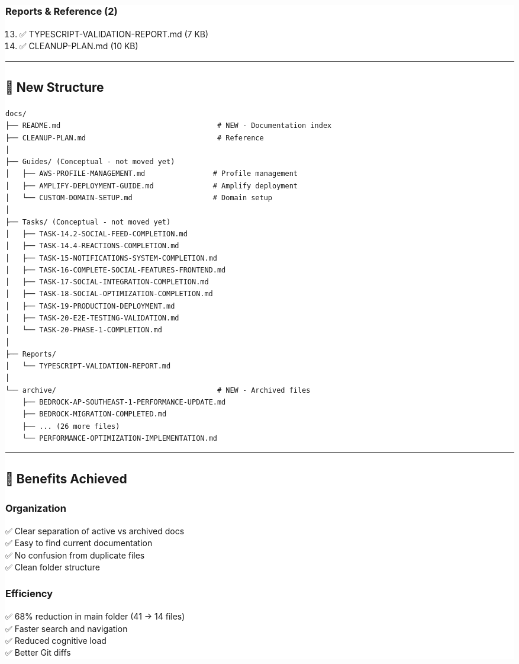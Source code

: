 ### Reports & Reference (2)
13. ✅ TYPESCRIPT-VALIDATION-REPORT.md (7 KB)
14. ✅ CLEANUP-PLAN.md (10 KB)

---

## 📁 New Structure

```
docs/
├── README.md                                     # NEW - Documentation index
├── CLEANUP-PLAN.md                               # Reference
│
├── Guides/ (Conceptual - not moved yet)
│   ├── AWS-PROFILE-MANAGEMENT.md                # Profile management
│   ├── AMPLIFY-DEPLOYMENT-GUIDE.md              # Amplify deployment
│   └── CUSTOM-DOMAIN-SETUP.md                   # Domain setup
│
├── Tasks/ (Conceptual - not moved yet)
│   ├── TASK-14.2-SOCIAL-FEED-COMPLETION.md
│   ├── TASK-14.4-REACTIONS-COMPLETION.md
│   ├── TASK-15-NOTIFICATIONS-SYSTEM-COMPLETION.md
│   ├── TASK-16-COMPLETE-SOCIAL-FEATURES-FRONTEND.md
│   ├── TASK-17-SOCIAL-INTEGRATION-COMPLETION.md
│   ├── TASK-18-SOCIAL-OPTIMIZATION-COMPLETION.md
│   ├── TASK-19-PRODUCTION-DEPLOYMENT.md
│   ├── TASK-20-E2E-TESTING-VALIDATION.md
│   └── TASK-20-PHASE-1-COMPLETION.md
│
├── Reports/
│   └── TYPESCRIPT-VALIDATION-REPORT.md
│
└── archive/                                      # NEW - Archived files
    ├── BEDROCK-AP-SOUTHEAST-1-PERFORMANCE-UPDATE.md
    ├── BEDROCK-MIGRATION-COMPLETED.md
    ├── ... (26 more files)
    └── PERFORMANCE-OPTIMIZATION-IMPLEMENTATION.md
```

---

## 🎯 Benefits Achieved

### Organization
✅ Clear separation of active vs archived docs  
✅ Easy to find current documentation  
✅ No confusion from duplicate files  
✅ Clean folder structure  

### Efficiency
✅ 68% reduction in main folder (41 → 14 files)  
✅ Faster search and navigation  
✅ Reduced cognitive load  
✅ Better Git diffs  

